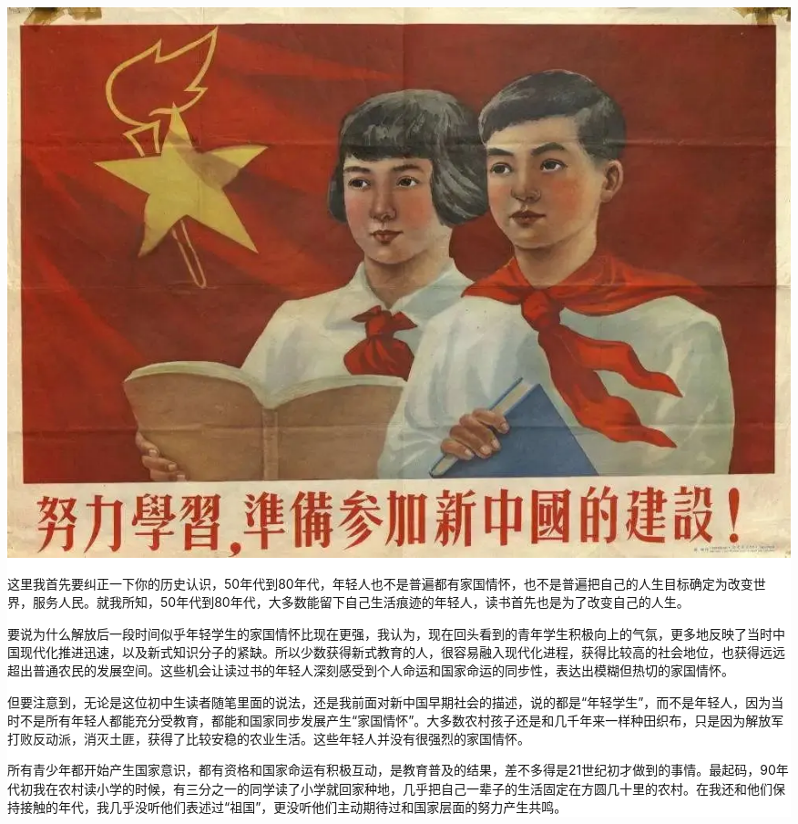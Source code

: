 ![](/images/btnews/btnews/0501_0600/0514/2252aa89-e05f-472d-8eeb-d2f923e58efe.webp)



这里我首先要纠正一下你的历史认识，50年代到80年代，年轻人也不是普遍都有家国情怀，也不是普遍把自己的人生目标确定为改变世界，服务人民。就我所知，50年代到80年代，大多数能留下自己生活痕迹的年轻人，读书首先也是为了改变自己的人生。


要说为什么解放后一段时间似乎年轻学生的家国情怀比现在更强，我认为，现在回头看到的青年学生积极向上的气氛，更多地反映了当时中国现代化推进迅速，以及新式知识分子的紧缺。所以少数获得新式教育的人，很容易融入现代化进程，获得比较高的社会地位，也获得远远超出普通农民的发展空间。这些机会让读过书的年轻人深刻感受到个人命运和国家命运的同步性，表达出模糊但热切的家国情怀。


但要注意到，无论是这位初中生读者随笔里面的说法，还是我前面对新中国早期社会的描述，说的都是“年轻学生”，而不是年轻人，因为当时不是所有年轻人都能充分受教育，都能和国家同步发展产生“家国情怀”。大多数农村孩子还是和几千年来一样种田织布，只是因为解放军打败反动派，消灭土匪，获得了比较安稳的农业生活。这些年轻人并没有很强烈的家国情怀。


所有青少年都开始产生国家意识，都有资格和国家命运有积极互动，是教育普及的结果，差不多得是21世纪初才做到的事情。最起码，90年代初我在农村读小学的时候，有三分之一的同学读了小学就回家种地，几乎把自己一辈子的生活固定在方圆几十里的农村。在我还和他们保持接触的年代，我几乎没听他们表述过“祖国”，更没听他们主动期待过和国家层面的努力产生共鸣。
